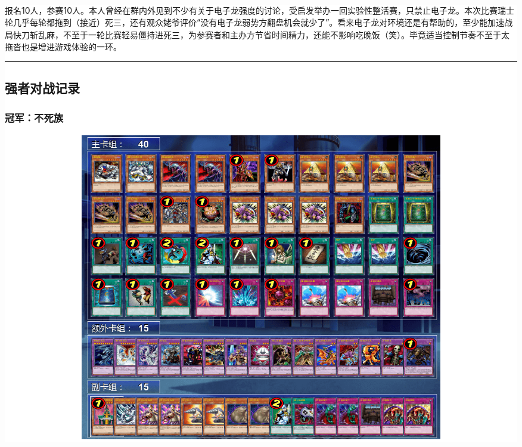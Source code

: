 报名10人，参赛10人。本人曾经在群内外见到不少有关于电子龙强度的讨论，受启发举办一回实验性整活赛，只禁止电子龙。本次比赛瑞士轮几乎每轮都拖到（接近）死三，还有观众姥爷评价“没有电子龙弱势方翻盘机会就少了”。看来电子龙对环境还是有帮助的，至少能加速战局快刀斩乱麻，不至于一轮比赛轻易僵持进死三，为参赛者和主办方节省时间精力，还能不影响吃晚饭（笑）。毕竟适当控制节奏不至于太拖沓也是增进游戏体验的一环。

---

## 强者对战记录

### 冠军：不死族

<center>
    <img src = "./Img/3.YUAN+1044752405.png"
         width = "70%">
</center>
